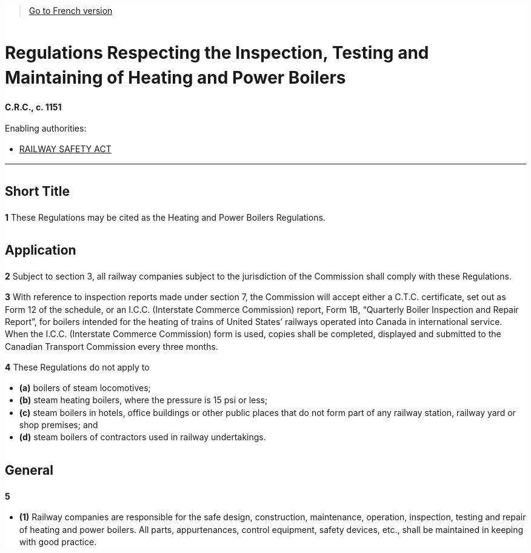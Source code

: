 > [Go to French version](/fr/Règlements/Codification%20des%20règlements%20du%20Canada/1101-1200/C.R.C.,%20ch.%201151.md)

# Regulations Respecting the Inspection, Testing and Maintaining of Heating and Power Boilers

**C.R.C., c. 1151**

Enabling authorities: 
- [RAILWAY SAFETY ACT](/en/Acts/Statutes%20of%20Canada/1985/c.%2032%20(4th%20Supp.).md)

----------



## Short Title


**1** These Regulations may be cited as the Heating and Power Boilers Regulations.




## Application


**2** Subject to section 3, all railway companies subject to the jurisdiction of the Commission shall comply with these Regulations.



**3** With reference to inspection reports made under section 7, the Commission will accept either a C.T.C. certificate, set out as Form 12 of the schedule, or an I.C.C. (Interstate Commerce Commission) report, Form 1B, “Quarterly Boiler Inspection and Repair Report”, for boilers intended for the heating of trains of United States’ railways operated into Canada in international service. When the I.C.C. (Interstate Commerce Commission) form is used, copies shall be completed, displayed and submitted to the Canadian Transport Commission every three months.



**4** These Regulations do not apply to
- **(a)** boilers of steam locomotives;
- **(b)** steam heating boilers, where the pressure is 15 psi or less;
- **(c)** steam boilers in hotels, office buildings or other public places that do not form part of any railway station, railway yard or shop premises; and
- **(d)** steam boilers of contractors used in railway undertakings.




## General


**5** 

- **(1)** Railway companies are responsible for the safe design, construction, maintenance, operation, inspection, testing and repair of heating and power boilers. All parts, appurtenances, control equipment, safety devices, etc., shall be maintained in keeping with good practice.
